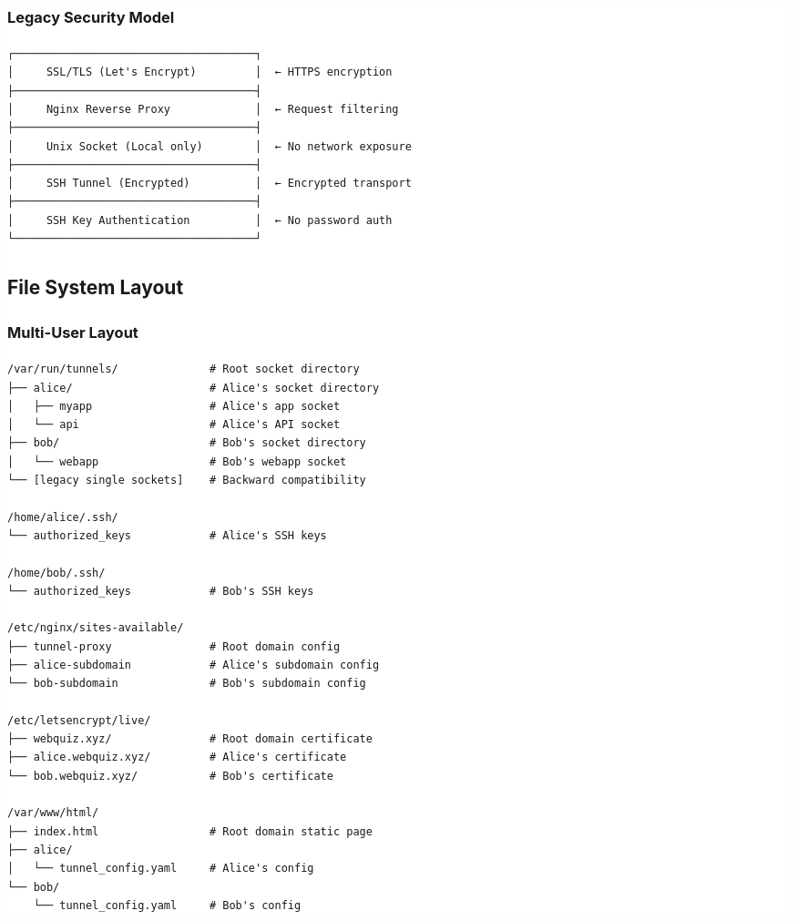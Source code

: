 ### Legacy Security Model

```
┌─────────────────────────────────────┐
│     SSL/TLS (Let's Encrypt)         │  ← HTTPS encryption
├─────────────────────────────────────┤
│     Nginx Reverse Proxy             │  ← Request filtering
├─────────────────────────────────────┤
│     Unix Socket (Local only)        │  ← No network exposure
├─────────────────────────────────────┤
│     SSH Tunnel (Encrypted)          │  ← Encrypted transport
├─────────────────────────────────────┤
│     SSH Key Authentication          │  ← No password auth
└─────────────────────────────────────┘
```

## File System Layout

### Multi-User Layout

```
/var/run/tunnels/              # Root socket directory
├── alice/                     # Alice's socket directory
│   ├── myapp                  # Alice's app socket
│   └── api                    # Alice's API socket
├── bob/                       # Bob's socket directory
│   └── webapp                 # Bob's webapp socket
└── [legacy single sockets]    # Backward compatibility

/home/alice/.ssh/
└── authorized_keys            # Alice's SSH keys

/home/bob/.ssh/
└── authorized_keys            # Bob's SSH keys

/etc/nginx/sites-available/
├── tunnel-proxy               # Root domain config
├── alice-subdomain            # Alice's subdomain config
└── bob-subdomain              # Bob's subdomain config

/etc/letsencrypt/live/
├── webquiz.xyz/               # Root domain certificate
├── alice.webquiz.xyz/         # Alice's certificate
└── bob.webquiz.xyz/           # Bob's certificate

/var/www/html/
├── index.html                 # Root domain static page
├── alice/
│   └── tunnel_config.yaml     # Alice's config
└── bob/
    └── tunnel_config.yaml     # Bob's config
```
